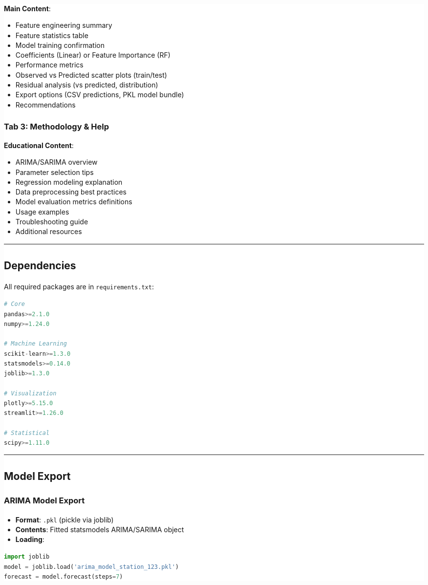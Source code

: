 **Main Content**:
- Feature engineering summary
- Feature statistics table
- Model training confirmation
- Coefficients (Linear) or Feature Importance (RF)
- Performance metrics
- Observed vs Predicted scatter plots (train/test)
- Residual analysis (vs predicted, distribution)
- Export options (CSV predictions, PKL model bundle)
- Recommendations

### Tab 3: Methodology & Help

**Educational Content**:
- ARIMA/SARIMA overview
- Parameter selection tips
- Regression modeling explanation
- Data preprocessing best practices
- Model evaluation metrics definitions
- Usage examples
- Troubleshooting guide
- Additional resources

---

## Dependencies

All required packages are in `requirements.txt`:

```python
# Core
pandas>=2.1.0
numpy>=1.24.0

# Machine Learning
scikit-learn>=1.3.0
statsmodels>=0.14.0
joblib>=1.3.0

# Visualization
plotly>=5.15.0
streamlit>=1.26.0

# Statistical
scipy>=1.11.0
```

---

## Model Export

### ARIMA Model Export
- **Format**: `.pkl` (pickle via joblib)
- **Contents**: Fitted statsmodels ARIMA/SARIMA object
- **Loading**:
```python
import joblib
model = joblib.load('arima_model_station_123.pkl')
forecast = model.forecast(steps=7)
```
